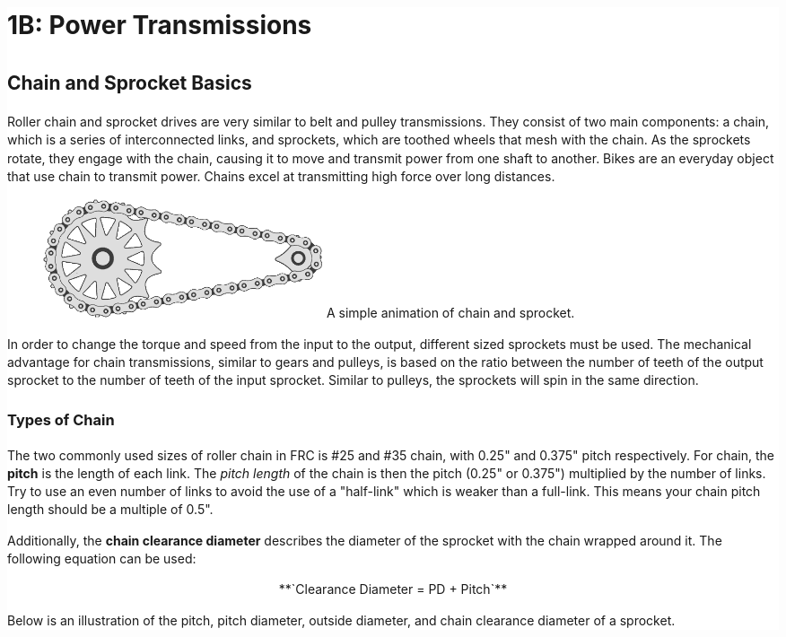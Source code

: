 

# 1B: Power Transmissions

## Chain and Sprocket Basics

Roller chain and sprocket drives are very similar to belt and pulley transmissions. They consist of two main components: a chain, which is a series of interconnected links, and sprockets, which are toothed wheels that mesh with the chain. As the sprockets rotate, they engage with the chain, causing it to move and transmit power from one shaft to another. Bikes are an everyday object that use chain to transmit power. Chains excel at transmitting high force over long distances.

<figure>
    <img src="\img\learning-course\stage1b\chain\chainAnimation.gif" style="width:40%">
    <figpcation>A simple animation of chain and sprocket.</figcaption>
</figure>

In order to change the torque and speed from the input to the output, different sized sprockets must be used. The mechanical advantage for chain transmissions, similar to gears and pulleys, is based on the ratio between the number of teeth of the output sprocket to the number of teeth of the input sprocket. Similar to pulleys, the sprockets will spin in the same direction.

### Types of Chain

The two commonly used sizes of roller chain in FRC is #25 and #35 chain, with 0.25" and 0.375" pitch respectively. For chain, the **pitch** is the length of each link. The *pitch length* of the chain is then the pitch (0.25" or 0.375") multiplied by the number of links. Try to use an even number of links to avoid the use of a "half-link" which is weaker than a full-link. This means your chain pitch length should be a multiple of 0.5".


Additionally, the **chain clearance diameter** describes the diameter of the sprocket with the chain wrapped around it. The following equation can be used:

<center>**`Clearance Diameter = PD + Pitch`**</center>

Below is an illustration of the pitch, pitch diameter, outside diameter, and chain clearance diameter of a sprocket.

<figure>